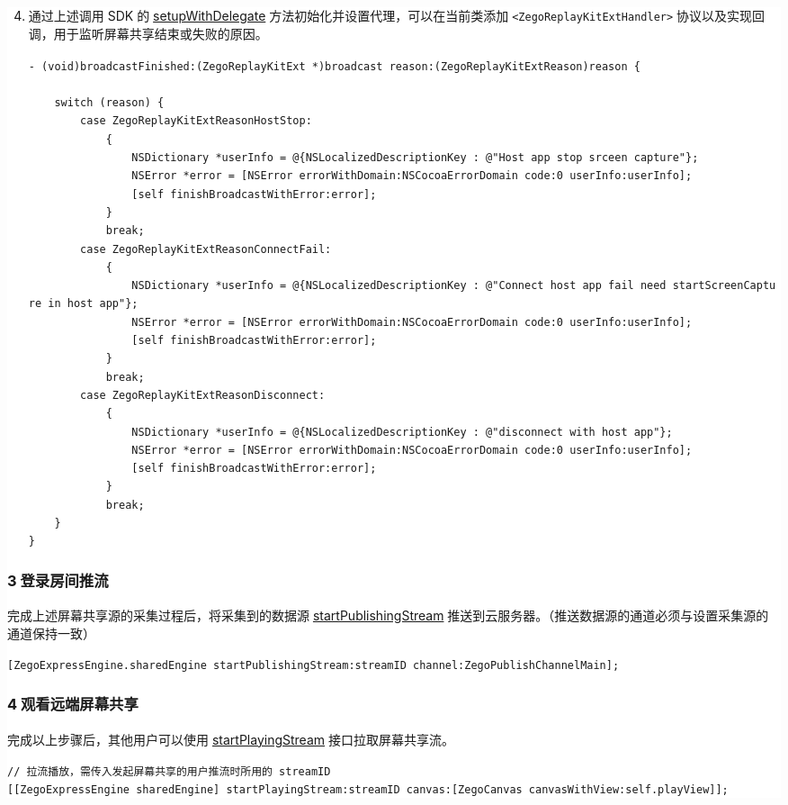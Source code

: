 4. 通过上述调用 SDK 的 [setupWithDelegate](https://doc-zh.zego.im/article/api?doc=Express_Video_SDK_API~objective-c_ios~class~ZegoReplayKitExt#setup-with-delegate) 方法初始化并设置代理，可以在当前类添加 `<ZegoReplayKitExtHandler>` 协议以及实现回调，用于监听屏幕共享结束或失败的原因。

    ```objc
    - (void)broadcastFinished:(ZegoReplayKitExt *)broadcast reason:(ZegoReplayKitExtReason)reason {

        switch (reason) {
            case ZegoReplayKitExtReasonHostStop:
                {
                    NSDictionary *userInfo = @{NSLocalizedDescriptionKey : @"Host app stop srceen capture"};
                    NSError *error = [NSError errorWithDomain:NSCocoaErrorDomain code:0 userInfo:userInfo];
                    [self finishBroadcastWithError:error];
                }
                break;
            case ZegoReplayKitExtReasonConnectFail:
                {
                    NSDictionary *userInfo = @{NSLocalizedDescriptionKey : @"Connect host app fail need startScreenCapture in host app"};
                    NSError *error = [NSError errorWithDomain:NSCocoaErrorDomain code:0 userInfo:userInfo];
                    [self finishBroadcastWithError:error];
                }
                break;
            case ZegoReplayKitExtReasonDisconnect:
                {
                    NSDictionary *userInfo = @{NSLocalizedDescriptionKey : @"disconnect with host app"};
                    NSError *error = [NSError errorWithDomain:NSCocoaErrorDomain code:0 userInfo:userInfo];
                    [self finishBroadcastWithError:error];
                }
                break;
        }
    }
    ```
</Accordion>


### 3 登录房间推流

完成上述屏幕共享源的采集过程后，将采集到的数据源 [startPublishingStream](https://doc-zh.zego.im/article/api?doc=Express_Video_SDK_API~objective-c_ios~class~ZegoExpressEngine#start-publishing-stream) 推送到云服务器。（推送数据源的通道必须与设置采集源的通道保持一致）

```objc
[ZegoExpressEngine.sharedEngine startPublishingStream:streamID channel:ZegoPublishChannelMain];
```


### 4 观看远端屏幕共享

完成以上步骤后，其他用户可以使用 [startPlayingStream](https://doc-zh.zego.im/article/api?doc=Express_Video_SDK_API~objective-c_ios~class~ZegoExpressEngine#start-playing-stream-canvas) 接口拉取屏幕共享流。

```objc
// 拉流播放，需传入发起屏幕共享的用户推流时所用的 streamID
[[ZegoExpressEngine sharedEngine] startPlayingStream:streamID canvas:[ZegoCanvas canvasWithView:self.playView]];
```
